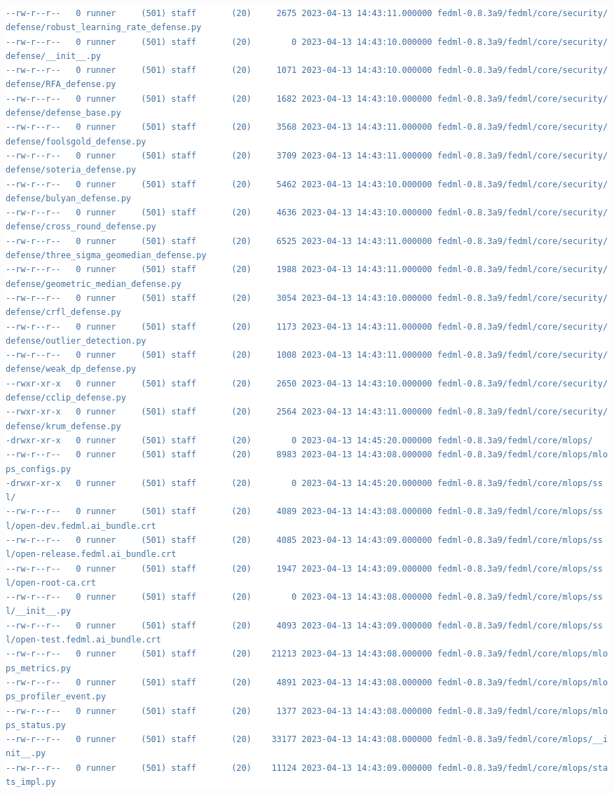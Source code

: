 ```diff
--rw-r--r--   0 runner     (501) staff       (20)     2675 2023-04-13 14:43:11.000000 fedml-0.8.3a9/fedml/core/security/defense/robust_learning_rate_defense.py
--rw-r--r--   0 runner     (501) staff       (20)        0 2023-04-13 14:43:10.000000 fedml-0.8.3a9/fedml/core/security/defense/__init__.py
--rw-r--r--   0 runner     (501) staff       (20)     1071 2023-04-13 14:43:10.000000 fedml-0.8.3a9/fedml/core/security/defense/RFA_defense.py
--rw-r--r--   0 runner     (501) staff       (20)     1682 2023-04-13 14:43:10.000000 fedml-0.8.3a9/fedml/core/security/defense/defense_base.py
--rw-r--r--   0 runner     (501) staff       (20)     3568 2023-04-13 14:43:11.000000 fedml-0.8.3a9/fedml/core/security/defense/foolsgold_defense.py
--rw-r--r--   0 runner     (501) staff       (20)     3709 2023-04-13 14:43:11.000000 fedml-0.8.3a9/fedml/core/security/defense/soteria_defense.py
--rw-r--r--   0 runner     (501) staff       (20)     5462 2023-04-13 14:43:10.000000 fedml-0.8.3a9/fedml/core/security/defense/bulyan_defense.py
--rw-r--r--   0 runner     (501) staff       (20)     4636 2023-04-13 14:43:10.000000 fedml-0.8.3a9/fedml/core/security/defense/cross_round_defense.py
--rw-r--r--   0 runner     (501) staff       (20)     6525 2023-04-13 14:43:11.000000 fedml-0.8.3a9/fedml/core/security/defense/three_sigma_geomedian_defense.py
--rw-r--r--   0 runner     (501) staff       (20)     1988 2023-04-13 14:43:11.000000 fedml-0.8.3a9/fedml/core/security/defense/geometric_median_defense.py
--rw-r--r--   0 runner     (501) staff       (20)     3054 2023-04-13 14:43:10.000000 fedml-0.8.3a9/fedml/core/security/defense/crfl_defense.py
--rw-r--r--   0 runner     (501) staff       (20)     1173 2023-04-13 14:43:11.000000 fedml-0.8.3a9/fedml/core/security/defense/outlier_detection.py
--rw-r--r--   0 runner     (501) staff       (20)     1008 2023-04-13 14:43:11.000000 fedml-0.8.3a9/fedml/core/security/defense/weak_dp_defense.py
--rwxr-xr-x   0 runner     (501) staff       (20)     2650 2023-04-13 14:43:10.000000 fedml-0.8.3a9/fedml/core/security/defense/cclip_defense.py
--rwxr-xr-x   0 runner     (501) staff       (20)     2564 2023-04-13 14:43:11.000000 fedml-0.8.3a9/fedml/core/security/defense/krum_defense.py
-drwxr-xr-x   0 runner     (501) staff       (20)        0 2023-04-13 14:45:20.000000 fedml-0.8.3a9/fedml/core/mlops/
--rw-r--r--   0 runner     (501) staff       (20)     8983 2023-04-13 14:43:08.000000 fedml-0.8.3a9/fedml/core/mlops/mlops_configs.py
-drwxr-xr-x   0 runner     (501) staff       (20)        0 2023-04-13 14:45:20.000000 fedml-0.8.3a9/fedml/core/mlops/ssl/
--rw-r--r--   0 runner     (501) staff       (20)     4089 2023-04-13 14:43:08.000000 fedml-0.8.3a9/fedml/core/mlops/ssl/open-dev.fedml.ai_bundle.crt
--rw-r--r--   0 runner     (501) staff       (20)     4085 2023-04-13 14:43:09.000000 fedml-0.8.3a9/fedml/core/mlops/ssl/open-release.fedml.ai_bundle.crt
--rw-r--r--   0 runner     (501) staff       (20)     1947 2023-04-13 14:43:09.000000 fedml-0.8.3a9/fedml/core/mlops/ssl/open-root-ca.crt
--rw-r--r--   0 runner     (501) staff       (20)        0 2023-04-13 14:43:08.000000 fedml-0.8.3a9/fedml/core/mlops/ssl/__init__.py
--rw-r--r--   0 runner     (501) staff       (20)     4093 2023-04-13 14:43:09.000000 fedml-0.8.3a9/fedml/core/mlops/ssl/open-test.fedml.ai_bundle.crt
--rw-r--r--   0 runner     (501) staff       (20)    21213 2023-04-13 14:43:08.000000 fedml-0.8.3a9/fedml/core/mlops/mlops_metrics.py
--rw-r--r--   0 runner     (501) staff       (20)     4891 2023-04-13 14:43:08.000000 fedml-0.8.3a9/fedml/core/mlops/mlops_profiler_event.py
--rw-r--r--   0 runner     (501) staff       (20)     1377 2023-04-13 14:43:08.000000 fedml-0.8.3a9/fedml/core/mlops/mlops_status.py
--rw-r--r--   0 runner     (501) staff       (20)    33177 2023-04-13 14:43:08.000000 fedml-0.8.3a9/fedml/core/mlops/__init__.py
--rw-r--r--   0 runner     (501) staff       (20)    11124 2023-04-13 14:43:09.000000 fedml-0.8.3a9/fedml/core/mlops/stats_impl.py
